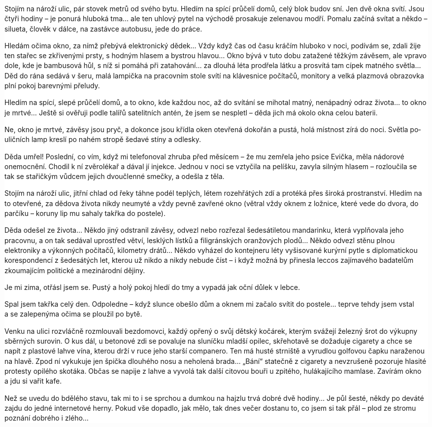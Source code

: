   

Stojím na nároží ulic, pár stovek metrů od svého bytu. Hledím na spící průčelí domů, celý blok budov sní. Jen dvě okna svítí. Jsou čtyři hodiny – je ponurá hluboká tma… ale ten uhlový pytel na východě prosakuje zelenavou modří. Pomalu začíná svítat a někdo – silueta, člověk v dálce, na zastávce autobusu, jede do práce.

Hledám očima okno, za nímž přebývá elektronický dědek… Vždy když čas od času kráčím hluboko v noci, podívám se, zdali žije ten stařec se zkřivenými prsty, s hodným hlasem a bystrou hlavou… Okno bývá v tuto dobu zatažené těžkým závěsem, ale vpravo dole, kde je bambusová hůl, s níž si pomáhá při zatahování… za dlouhá léta prodřela látku a prosvítá tam cípek matného světla… Děd do rána sedává v šeru, malá lampička na pracovním stole svítí na klávesnice počítačů, monitory a velká plazmová obrazovka plní pokoj barevnými přeludy.

Hledím na spící, slepé průčelí domů, a to okno, kde každou noc, až do svítání se mihotal matný, nenápadný odraz života… to okno je mrtvé… Ještě si ověřuji podle talířů satelitních antén, že jsem se nespletl – děda jich má okolo okna celou baterii.

Ne, okno je mrtvé, závěsy jsou pryč, a dokonce jsou křídla oken otevřená dokořán a pustá, holá místnost zírá do noci. Světla po­ulič­ních lamp kreslí po nahém stropě šedavé stíny a odlesky.

Děda umřel! Poslední, co vím, když mi telefonoval zhruba před měsícem – že mu zemřela jeho psice Evička, měla nádorové onemocnění. Chodil k ní zvěrolékař a dával jí injekce. Jednou v noci se vztyčila na pelíšku, zavyla silným hlasem – rozloučila se tak se stařičkým vůdcem jejich dvoučlenné smečky, a odešla z těla.

  

Stojím na nároží ulic, jitřní chlad od řeky táhne podél teplých, létem rozehřátých zdí a protéká přes široká prostranství. Hledím na to otevřené, za dědova života nikdy neumyté a vždy pevně zavřené okno (větral vždy oknem z ložnice, které vede do dvora, do parčíku – koruny lip mu sahaly takřka do postele).

Děda odešel ze života… Někdo jiný odstranil závěsy, odvezl nebo rozřezal šedesátiletou mandarinku, která vyplňovala jeho pracovnu, a on tak sedával uprostřed větví, lesklých lístků a filigránských oranžových plodů… Někdo odvezl stěnu plnou elektroniky a výkonných počítačů, kilometry drátů… Někdo vyházel do kontejneru léty vyšisované kurýrní pytle s diplomatickou korespondencí z šedesátých let, kterou už nikdo a nikdy nebude číst – i když možná by přinesla leccos zajímavého badatelům zkoumajícím politické a mezinárodní dějiny.

Je mi zima, otřásl jsem se. Pustý a holý pokoj hledí do tmy a vypadá jak oční důlek v lebce.

  

Spal jsem takřka celý den. Odpoledne – když slunce obešlo dům a oknem mi začalo svítit do postele… teprve tehdy jsem vstal a se zalepenýma očima se ploužil po bytě.

Venku na ulici rozvláčně rozmlouvali bezdomovci, každý opřený o svůj dětský kočárek, kterým svážejí železný šrot do výkupny sběrných surovin. O kus dál, u betonové zdi se povaluje na sluníčku mladší opilec, skřehotavě se dožaduje cigarety a chce se napít z plastové lahve vína, kterou drží v ruce jeho starší companero. Ten má husté strniště a vyrudlou golfovou čapku naraženou na hlavě. Zpod ní vykukuje jen špička dlouhého nosu a neholená brada… „Bání“ statečně z cigarety a nevzrušeně pozoruje hlasité protesty opilého skotáka. Občas se napije z lahve a vyvolá tak další citovou bouři u zpitého, hulákajícího mamlase. Zavírám okno a jdu si vařit kafe.

Než se uvedu do bdělého stavu, tak mi to i se sprchou a dumkou na hajzlu trvá dobré dvě hodiny… Je půl šesté, někdy po deváté zajdu do jedné internetové herny. Pokud vše dopadlo, jak mělo, tak dnes večer dostanu to, co jsem si tak přál – plod ze stromu poznání dobrého i zlého…

